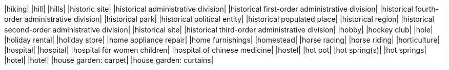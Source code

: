|hiking|
|hill|
|hills|
|historic site|
|historical administrative division|
|historical first-order administrative division|
|historical fourth-order administrative division|
|historical park|
|historical political entity|
|historical populated place|
|historical region|
|historical second-order administrative division|
|historical site|
|historical third-order administrative division|
|hobby|
|hockey club|
|hole|
|holiday rental|
|holiday store|
|home appliance repair|
|home furnishings|
|homestead|
|horse racing|
|horse riding|
|horticulture|
|hospital|
|hospital|
|hospital for women children|
|hospital of chinese medicine|
|hostel|
|hot pot|
|hot spring(s)|
|hot springs|
|hotel|
|hotel|
|house garden: carpet|
|house garden: curtains|